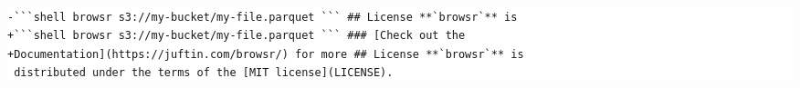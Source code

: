 ```
-```shell browsr s3://my-bucket/my-file.parquet ``` ## License **`browsr`** is
+```shell browsr s3://my-bucket/my-file.parquet ``` ### [Check out the
+Documentation](https://juftin.com/browsr/) for more ## License **`browsr`** is
 distributed under the terms of the [MIT license](LICENSE).
```

